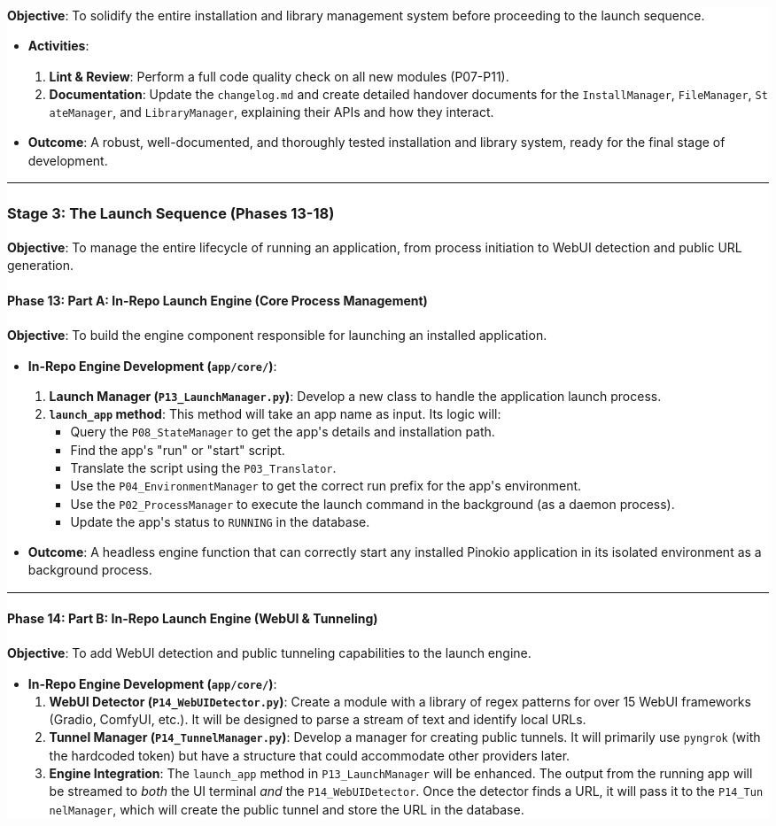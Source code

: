 **Objective**: To solidify the entire installation and library management system before proceeding to the launch sequence.

*   **Activities**:
    1.  **Lint & Review**: Perform a full code quality check on all new modules (P07-P11).
    2.  **Documentation**: Update the `changelog.md` and create detailed handover documents for the `InstallManager`, `FileManager`, `StateManager`, and `LibraryManager`, explaining their APIs and how they interact.

*   **Outcome**: A robust, well-documented, and thoroughly tested installation and library system, ready for the final stage of development.

---

### **Stage 3: The Launch Sequence (Phases 13-18)**

**Objective**: To manage the entire lifecycle of running an application, from process initiation to WebUI detection and public URL generation.

#### **Phase 13: Part A: In-Repo Launch Engine (Core Process Management)**

**Objective**: To build the engine component responsible for launching an installed application.

*   **In-Repo Engine Development (`app/core/`)**:
    1.  **Launch Manager (`P13_LaunchManager.py`)**: Develop a new class to handle the application launch process.
    2.  **`launch_app` method**: This method will take an app name as input. Its logic will:
        *   Query the `P08_StateManager` to get the app's details and installation path.
        *   Find the app's "run" or "start" script.
        *   Translate the script using the `P03_Translator`.
        *   Use the `P04_EnvironmentManager` to get the correct run prefix for the app's environment.
        *   Use the `P02_ProcessManager` to execute the launch command in the background (as a daemon process).
        *   Update the app's status to `RUNNING` in the database.

*   **Outcome**: A headless engine function that can correctly start any installed Pinokio application in its isolated environment as a background process.

---

#### **Phase 14: Part B: In-Repo Launch Engine (WebUI & Tunneling)**

**Objective**: To add WebUI detection and public tunneling capabilities to the launch engine.

*   **In-Repo Engine Development (`app/core/`)**:
    1.  **WebUI Detector (`P14_WebUIDetector.py`)**: Create a module with a library of regex patterns for over 15 WebUI frameworks (Gradio, ComfyUI, etc.). It will be designed to parse a stream of text and identify local URLs.
    2.  **Tunnel Manager (`P14_TunnelManager.py`)**: Develop a manager for creating public tunnels. It will primarily use `pyngrok` (with the hardcoded token) but have a structure that could accommodate other providers later.
    3.  **Engine Integration**: The `launch_app` method in `P13_LaunchManager` will be enhanced. The output from the running app will be streamed to *both* the UI terminal *and* the `P14_WebUIDetector`. Once the detector finds a URL, it will pass it to the `P14_TunnelManager`, which will create the public tunnel and store the URL in the database.
